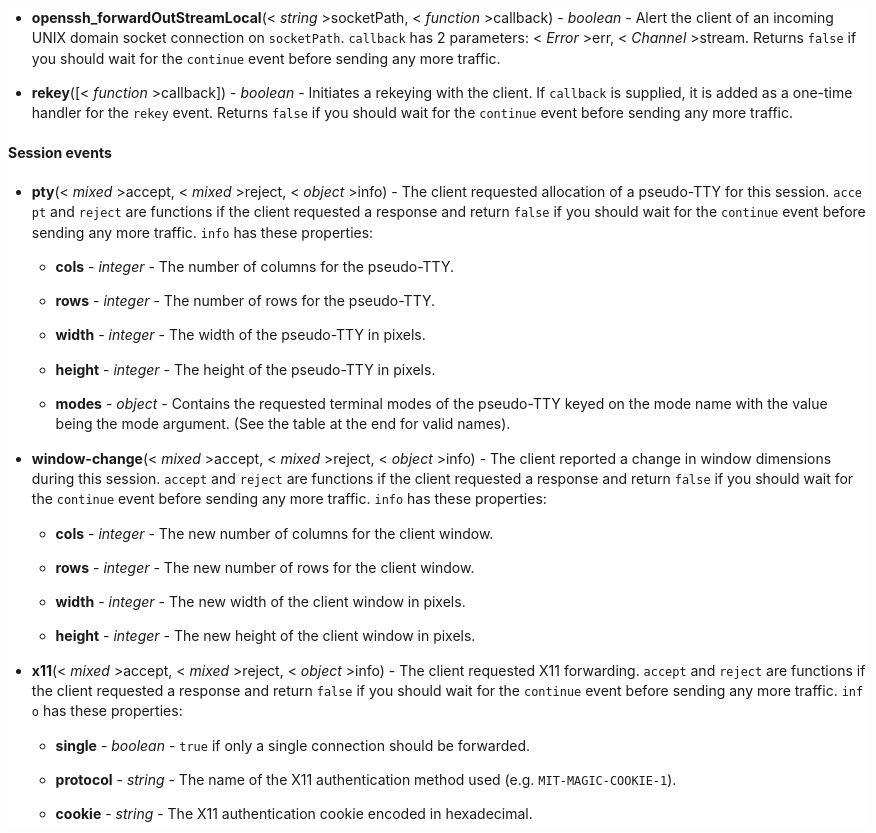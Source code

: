 - **openssh_forwardOutStreamLocal**(< _string_ >socketPath, <
  _function_ >callback) - _boolean_ - Alert the client of an incoming UNIX
  domain socket connection on `socketPath`. `callback` has 2 parameters: <
  _Error_ >err, < _Channel_ >stream. Returns `false` if you should wait for the
  `continue` event before sending any more traffic.

- **rekey**([< _function_ >callback]) - _boolean_ - Initiates a rekeying with
  the client. If `callback` is supplied, it is added as a one-time handler for
  the `rekey` event. Returns `false` if you should wait for the `continue` event
  before sending any more traffic.

#### Session events

- **pty**(< _mixed_ >accept, < _mixed_ >reject, < _object_ >info) - The client
  requested allocation of a pseudo-TTY for this session. `accept` and `reject`
  are functions if the client requested a response and return `false` if you
  should wait for the `continue` event before sending any more traffic. `info`
  has these properties:

  - **cols** - _integer_ - The number of columns for the pseudo-TTY.

  - **rows** - _integer_ - The number of rows for the pseudo-TTY.

  - **width** - _integer_ - The width of the pseudo-TTY in pixels.

  - **height** - _integer_ - The height of the pseudo-TTY in pixels.

  - **modes** - _object_ - Contains the requested terminal modes of the
    pseudo-TTY keyed on the mode name with the value being the mode argument.
    (See the table at the end for valid names).

- **window-change**(< _mixed_ >accept, < _mixed_ >reject, < _object_ >info) -
  The client reported a change in window dimensions during this session.
  `accept` and `reject` are functions if the client requested a response and
  return `false` if you should wait for the `continue` event before sending any
  more traffic. `info` has these properties:

  - **cols** - _integer_ - The new number of columns for the client window.

  - **rows** - _integer_ - The new number of rows for the client window.

  - **width** - _integer_ - The new width of the client window in pixels.

  - **height** - _integer_ - The new height of the client window in pixels.

- **x11**(< _mixed_ >accept, < _mixed_ >reject, < _object_ >info) - The client
  requested X11 forwarding. `accept` and `reject` are functions if the client
  requested a response and return `false` if you should wait for the `continue`
  event before sending any more traffic. `info` has these properties:

  - **single** - _boolean_ - `true` if only a single connection should be
    forwarded.

  - **protocol** - _string_ - The name of the X11 authentication method used
    (e.g. `MIT-MAGIC-COOKIE-1`).

  - **cookie** - _string_ - The X11 authentication cookie encoded in
    hexadecimal.
